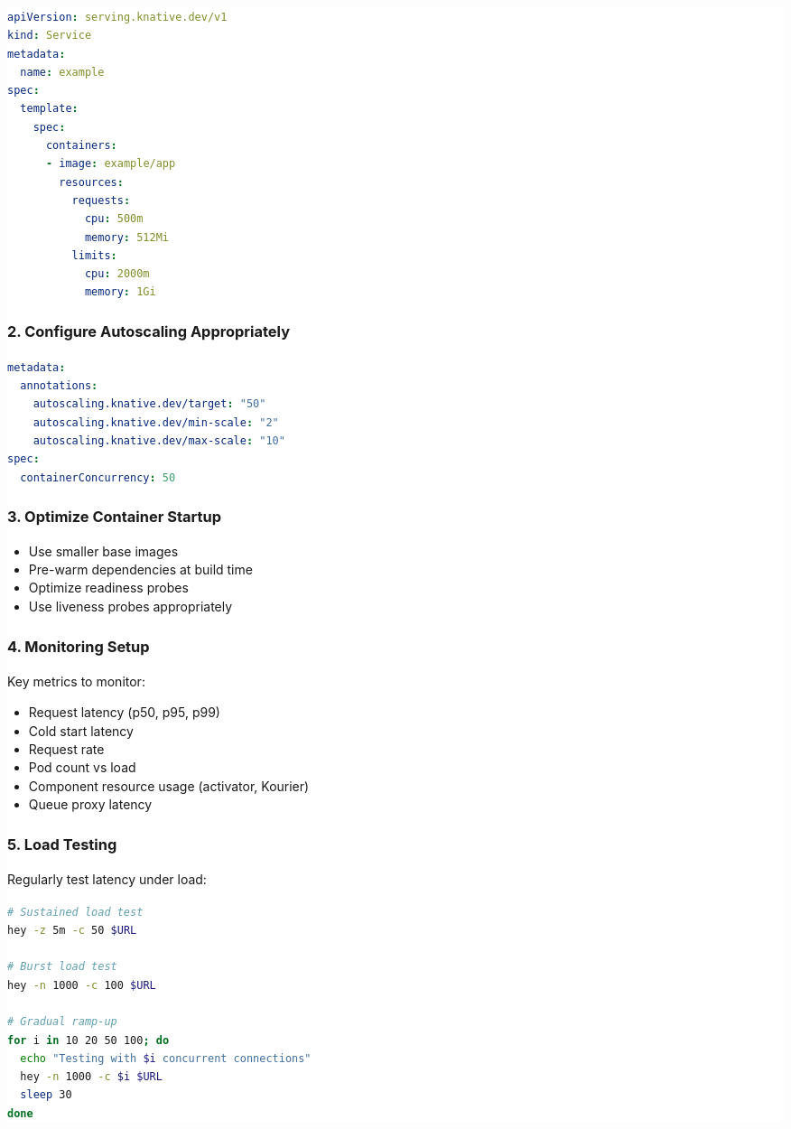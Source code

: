 ```yaml
apiVersion: serving.knative.dev/v1
kind: Service
metadata:
  name: example
spec:
  template:
    spec:
      containers:
      - image: example/app
        resources:
          requests:
            cpu: 500m
            memory: 512Mi
          limits:
            cpu: 2000m
            memory: 1Gi
```

### 2. Configure Autoscaling Appropriately

```yaml
metadata:
  annotations:
    autoscaling.knative.dev/target: "50"
    autoscaling.knative.dev/min-scale: "2"
    autoscaling.knative.dev/max-scale: "10"
spec:
  containerConcurrency: 50
```

### 3. Optimize Container Startup

- Use smaller base images
- Pre-warm dependencies at build time
- Optimize readiness probes
- Use liveness probes appropriately

### 4. Monitoring Setup

Key metrics to monitor:
- Request latency (p50, p95, p99)
- Cold start latency
- Request rate
- Pod count vs load
- Component resource usage (activator, Kourier)
- Queue proxy latency

### 5. Load Testing

Regularly test latency under load:

```bash
# Sustained load test
hey -z 5m -c 50 $URL

# Burst load test
hey -n 1000 -c 100 $URL

# Gradual ramp-up
for i in 10 20 50 100; do
  echo "Testing with $i concurrent connections"
  hey -n 1000 -c $i $URL
  sleep 30
done
```